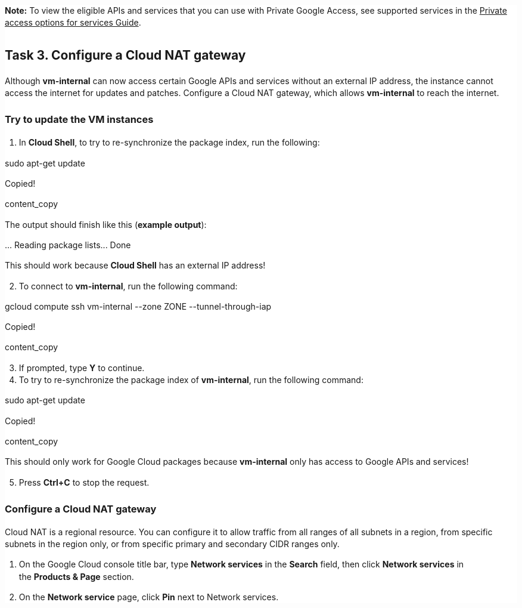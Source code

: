 **Note:** To view the eligible APIs and services that you can use with Private Google Access, see supported services in the [Private access options for services Guide](https://cloud.google.com/vpc/docs/private-access-options#pga-supported).

## Task 3. Configure a Cloud NAT gateway

Although **vm-internal** can now access certain Google APIs and services without an external IP address, the instance cannot access the internet for updates and patches. Configure a Cloud NAT gateway, which allows **vm-internal** to reach the internet.

### Try to update the VM instances

1. In **Cloud Shell**, to try to re-synchronize the package index, run the following:

sudo apt-get update

Copied!

content_copy

The output should finish like this (**example output**):

...
Reading package lists... Done

This should work because **Cloud Shell** has an external IP address!

2. To connect to **vm-internal**, run the following command:

gcloud compute ssh vm-internal --zone ZONE --tunnel-through-iap

Copied!

content_copy

3. If prompted, type **Y** to continue.
4. To try to re-synchronize the package index of **vm-internal**, run the following command:

sudo apt-get update

Copied!

content_copy

This should only work for Google Cloud packages because **vm-internal** only has access to Google APIs and services!

5. Press **Ctrl+C** to stop the request.

### Configure a Cloud NAT gateway

Cloud NAT is a regional resource. You can configure it to allow traffic from all ranges of all subnets in a region, from specific subnets in the region only, or from specific primary and secondary CIDR ranges only.

1. On the Google Cloud console title bar, type **Network services** in the **Search** field, then click **Network services** in the **Products & Page** section.
    
2. On the **Network service** page, click **Pin** next to Network services.
    